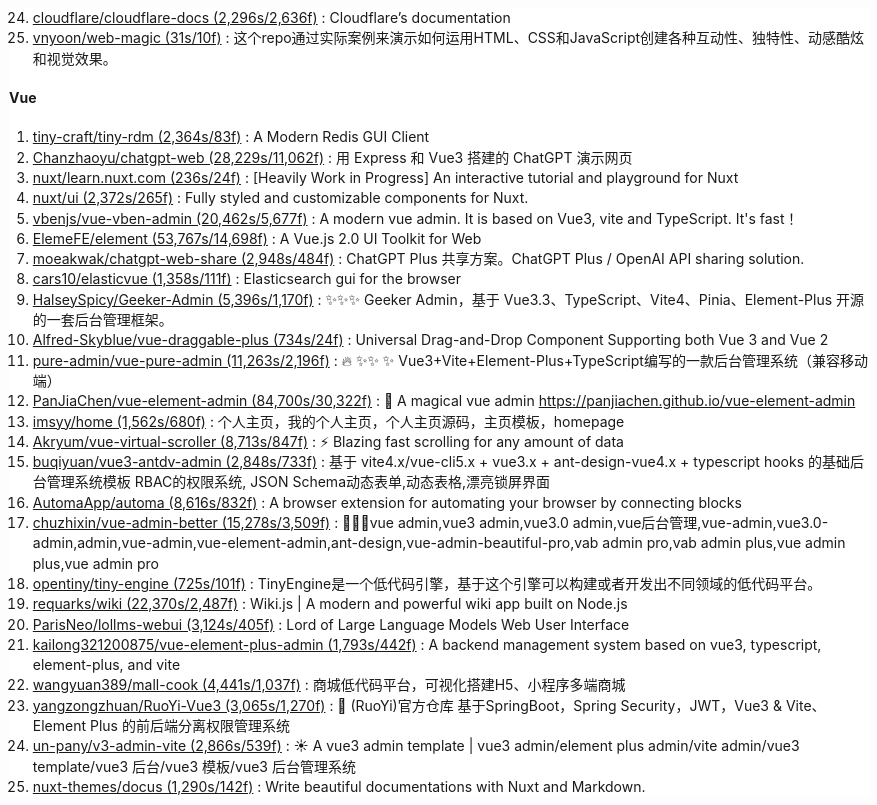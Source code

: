 24. [cloudflare/cloudflare-docs (2,296s/2,636f)](https://github.com/cloudflare/cloudflare-docs) : Cloudflare’s documentation
25. [vnyoon/web-magic (31s/10f)](https://github.com/vnyoon/web-magic) : 这个repo通过实际案例来演示如何运用HTML、CSS和JavaScript创建各种互动性、独特性、动感酷炫和视觉效果。

#### Vue
1. [tiny-craft/tiny-rdm (2,364s/83f)](https://github.com/tiny-craft/tiny-rdm) : A Modern Redis GUI Client
2. [Chanzhaoyu/chatgpt-web (28,229s/11,062f)](https://github.com/Chanzhaoyu/chatgpt-web) : 用 Express 和 Vue3 搭建的 ChatGPT 演示网页
3. [nuxt/learn.nuxt.com (236s/24f)](https://github.com/nuxt/learn.nuxt.com) : [Heavily Work in Progress] An interactive tutorial and playground for Nuxt
4. [nuxt/ui (2,372s/265f)](https://github.com/nuxt/ui) : Fully styled and customizable components for Nuxt.
5. [vbenjs/vue-vben-admin (20,462s/5,677f)](https://github.com/vbenjs/vue-vben-admin) : A modern vue admin. It is based on Vue3, vite and TypeScript. It's fast！
6. [ElemeFE/element (53,767s/14,698f)](https://github.com/ElemeFE/element) : A Vue.js 2.0 UI Toolkit for Web
7. [moeakwak/chatgpt-web-share (2,948s/484f)](https://github.com/moeakwak/chatgpt-web-share) : ChatGPT Plus 共享方案。ChatGPT Plus / OpenAI API sharing solution.
8. [cars10/elasticvue (1,358s/111f)](https://github.com/cars10/elasticvue) : Elasticsearch gui for the browser
9. [HalseySpicy/Geeker-Admin (5,396s/1,170f)](https://github.com/HalseySpicy/Geeker-Admin) : ✨✨✨ Geeker Admin，基于 Vue3.3、TypeScript、Vite4、Pinia、Element-Plus 开源的一套后台管理框架。
10. [Alfred-Skyblue/vue-draggable-plus (734s/24f)](https://github.com/Alfred-Skyblue/vue-draggable-plus) : Universal Drag-and-Drop Component Supporting both Vue 3 and Vue 2
11. [pure-admin/vue-pure-admin (11,263s/2,196f)](https://github.com/pure-admin/vue-pure-admin) : 🔥 ✨✨ ✨ Vue3+Vite+Element-Plus+TypeScript编写的一款后台管理系统（兼容移动端）
12. [PanJiaChen/vue-element-admin (84,700s/30,322f)](https://github.com/PanJiaChen/vue-element-admin) : 🎉 A magical vue admin https://panjiachen.github.io/vue-element-admin
13. [imsyy/home (1,562s/680f)](https://github.com/imsyy/home) : 个人主页，我的个人主页，个人主页源码，主页模板，homepage
14. [Akryum/vue-virtual-scroller (8,713s/847f)](https://github.com/Akryum/vue-virtual-scroller) : ⚡️ Blazing fast scrolling for any amount of data
15. [buqiyuan/vue3-antdv-admin (2,848s/733f)](https://github.com/buqiyuan/vue3-antdv-admin) : 基于 vite4.x/vue-cli5.x + vue3.x + ant-design-vue4.x + typescript hooks 的基础后台管理系统模板 RBAC的权限系统, JSON Schema动态表单,动态表格,漂亮锁屏界面
16. [AutomaApp/automa (8,616s/832f)](https://github.com/AutomaApp/automa) : A browser extension for automating your browser by connecting blocks
17. [chuzhixin/vue-admin-better (15,278s/3,509f)](https://github.com/chuzhixin/vue-admin-better) : 🚀🚀🚀vue admin,vue3 admin,vue3.0 admin,vue后台管理,vue-admin,vue3.0-admin,admin,vue-admin,vue-element-admin,ant-design,vue-admin-beautiful-pro,vab admin pro,vab admin plus,vue admin plus,vue admin pro
18. [opentiny/tiny-engine (725s/101f)](https://github.com/opentiny/tiny-engine) : TinyEngine是一个低代码引擎，基于这个引擎可以构建或者开发出不同领域的低代码平台。
19. [requarks/wiki (22,370s/2,487f)](https://github.com/requarks/wiki) : Wiki.js | A modern and powerful wiki app built on Node.js
20. [ParisNeo/lollms-webui (3,124s/405f)](https://github.com/ParisNeo/lollms-webui) : Lord of Large Language Models Web User Interface
21. [kailong321200875/vue-element-plus-admin (1,793s/442f)](https://github.com/kailong321200875/vue-element-plus-admin) : A backend management system based on vue3, typescript, element-plus, and vite
22. [wangyuan389/mall-cook (4,441s/1,037f)](https://github.com/wangyuan389/mall-cook) : 商城低代码平台，可视化搭建H5、小程序多端商城
23. [yangzongzhuan/RuoYi-Vue3 (3,065s/1,270f)](https://github.com/yangzongzhuan/RuoYi-Vue3) : 🎉 (RuoYi)官方仓库 基于SpringBoot，Spring Security，JWT，Vue3 & Vite、Element Plus 的前后端分离权限管理系统
24. [un-pany/v3-admin-vite (2,866s/539f)](https://github.com/un-pany/v3-admin-vite) : ☀️ A vue3 admin template | vue3 admin/element plus admin/vite admin/vue3 template/vue3 后台/vue3 模板/vue3 后台管理系统
25. [nuxt-themes/docus (1,290s/142f)](https://github.com/nuxt-themes/docus) : Write beautiful documentations with Nuxt and Markdown.
